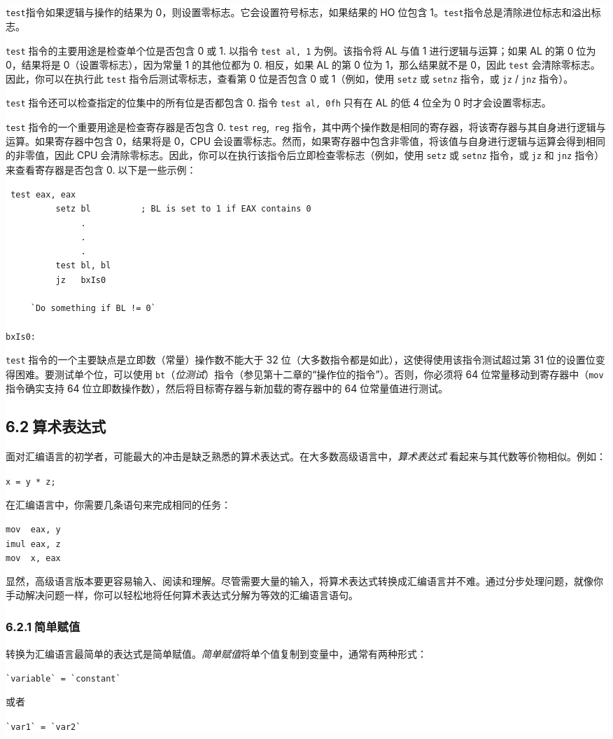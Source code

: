 `test`指令如果逻辑与操作的结果为 0，则设置零标志。它会设置符号标志，如果结果的 HO 位包含 1。`test`指令总是清除进位标志和溢出标志。

`test` 指令的主要用途是检查单个位是否包含 0 或 1\. 以指令 `test al, 1` 为例。该指令将 AL 与值 1 进行逻辑与运算；如果 AL 的第 0 位为 0，结果将是 0（设置零标志），因为常量 1 的其他位都为 0\. 相反，如果 AL 的第 0 位为 1，那么结果就不是 0，因此 `test` 会清除零标志。因此，你可以在执行此 `test` 指令后测试零标志，查看第 0 位是否包含 0 或 1（例如，使用 `setz` 或 `setnz` 指令，或 `jz` / `jnz` 指令）。

`test` 指令还可以检查指定的位集中的所有位是否都包含 0\. 指令 `test al, 0fh` 只有在 AL 的低 4 位全为 0 时才会设置零标志。

`test` 指令的一个重要用途是检查寄存器是否包含 0\. `test` `reg`,` reg` 指令，其中两个操作数是相同的寄存器，将该寄存器与其自身进行逻辑与运算。如果寄存器中包含 0，结果将是 0，CPU 会设置零标志。然而，如果寄存器中包含非零值，将该值与自身进行逻辑与运算会得到相同的非零值，因此 CPU 会清除零标志。因此，你可以在执行该指令后立即检查零标志（例如，使用 `setz` 或 `setnz` 指令，或 `jz` 和 `jnz` 指令）来查看寄存器是否包含 0\. 以下是一些示例：

```
 test eax, eax
          setz bl          ; BL is set to 1 if EAX contains 0
               .
               .
               .
          test bl, bl
          jz   bxIs0

     `Do something if BL != 0`

bxIs0:
```

`test` 指令的一个主要缺点是立即数（常量）操作数不能大于 32 位（大多数指令都是如此），这使得使用该指令测试超过第 31 位的设置位变得困难。要测试单个位，可以使用 `bt`（*位测试*）指令（参见第十二章的“操作位的指令”）。否则，你必须将 64 位常量移动到寄存器中（`mov` 指令确实支持 64 位立即数操作数），然后将目标寄存器与新加载的寄存器中的 64 位常量值进行测试。

## 6.2 算术表达式

面对汇编语言的初学者，可能最大的冲击是缺乏熟悉的算术表达式。在大多数高级语言中，*算术表达式* 看起来与其代数等价物相似。例如：

```
x = y * z;
```

在汇编语言中，你需要几条语句来完成相同的任务：

```
mov  eax, y
imul eax, z
mov  x, eax
```

显然，高级语言版本要更容易输入、阅读和理解。尽管需要大量的输入，将算术表达式转换成汇编语言并不难。通过分步处理问题，就像你手动解决问题一样，你可以轻松地将任何算术表达式分解为等效的汇编语言语句。

### 6.2.1 简单赋值

转换为汇编语言最简单的表达式是简单赋值。*简单赋值*将单个值复制到变量中，通常有两种形式：

```
`variable` = `constant`
```

或者

```
`var1` = `var2`
```
